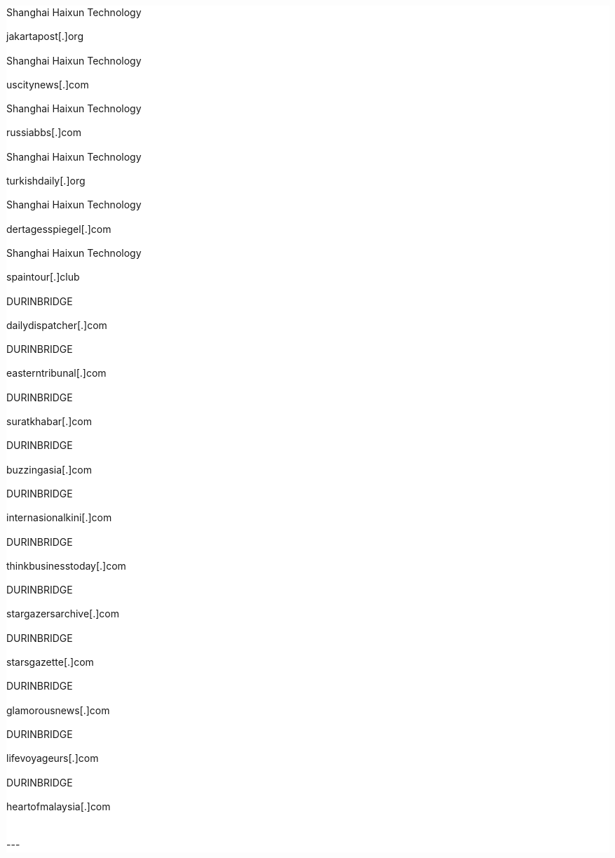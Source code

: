 Shanghai Haixun Technology

jakartapost\[.\]org

Shanghai Haixun Technology

uscitynews\[.\]com

Shanghai Haixun Technology

russiabbs\[.\]com

Shanghai Haixun Technology

turkishdaily\[.\]org

Shanghai Haixun Technology

dertagesspiegel\[.\]com

Shanghai Haixun Technology

spaintour\[.\]club

DURINBRIDGE

dailydispatcher\[.\]com

DURINBRIDGE

easterntribunal\[.\]com

DURINBRIDGE

suratkhabar\[.\]com

DURINBRIDGE

buzzingasia\[.\]com

DURINBRIDGE

internasionalkini\[.\]com

DURINBRIDGE

thinkbusinesstoday\[.\]com

DURINBRIDGE

stargazersarchive\[.\]com

DURINBRIDGE

starsgazette\[.\]com

DURINBRIDGE

glamorousnews\[.\]com

DURINBRIDGE

lifevoyageurs\[.\]com

DURINBRIDGE

heartofmalaysia\[.\]com

<br/>
---
